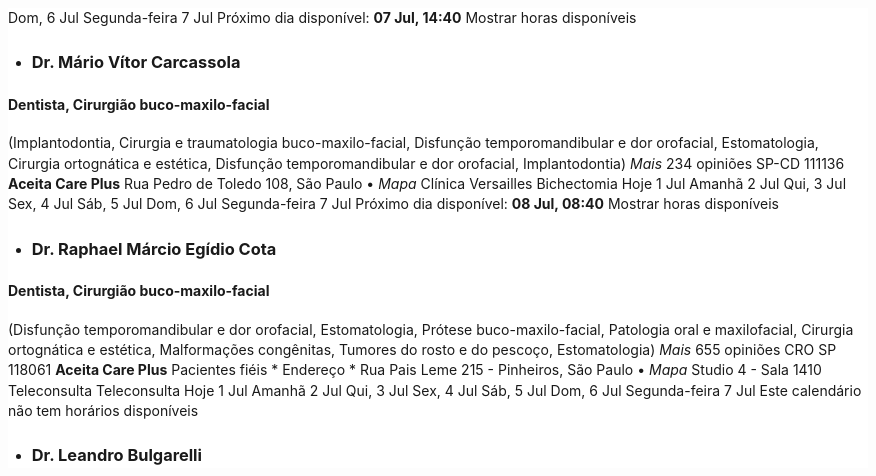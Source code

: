 Dom, 
6 Jul 
Segunda-feira 
7 Jul 
Próximo dia disponível: **07 Jul, 14:40**
Mostrar horas disponíveis 
  * ###  Dr. Mário Vítor Carcassola 
#### Dentista, Cirurgião buco-maxilo-facial
(Implantodontia, Cirurgia e traumatologia buco-maxilo-facial, Disfunção temporomandibular e dor orofacial, Estomatologia, Cirurgia ortognática e estética, Disfunção temporomandibular e dor orofacial, Implantodontia)  _Mais_
234 opiniões 
SP-CD 111136 
**Aceita Care Plus**
Rua Pedro de Toledo 108, São Paulo • _Mapa_
Clínica Versailles 
Bichectomia 
Hoje 
1 Jul 
Amanhã 
2 Jul 
Qui, 
3 Jul 
Sex, 
4 Jul 
Sáb, 
5 Jul 
Dom, 
6 Jul 
Segunda-feira 
7 Jul 
Próximo dia disponível: **08 Jul, 08:40**
Mostrar horas disponíveis 
  * ###  Dr. Raphael Márcio Egídio Cota 
#### Dentista, Cirurgião buco-maxilo-facial
(Disfunção temporomandibular e dor orofacial, Estomatologia, Prótese buco-maxilo-facial, Patologia oral e maxilofacial, Cirurgia ortognática e estética, Malformações congênitas, Tumores do rosto e do pescoço, Estomatologia)  _Mais_
655 opiniões 
CRO SP 118061 
**Aceita Care Plus**
Pacientes fiéis
    * Endereço 
    * Rua Pais Leme 215 - Pinheiros, São Paulo • _Mapa_
Studio 4 - Sala 1410 
Teleconsulta 
Teleconsulta 
Hoje 
1 Jul 
Amanhã 
2 Jul 
Qui, 
3 Jul 
Sex, 
4 Jul 
Sáb, 
5 Jul 
Dom, 
6 Jul 
Segunda-feira 
7 Jul 
Este calendário não tem horários disponíveis 
  * ###  Dr. Leandro Bulgarelli 